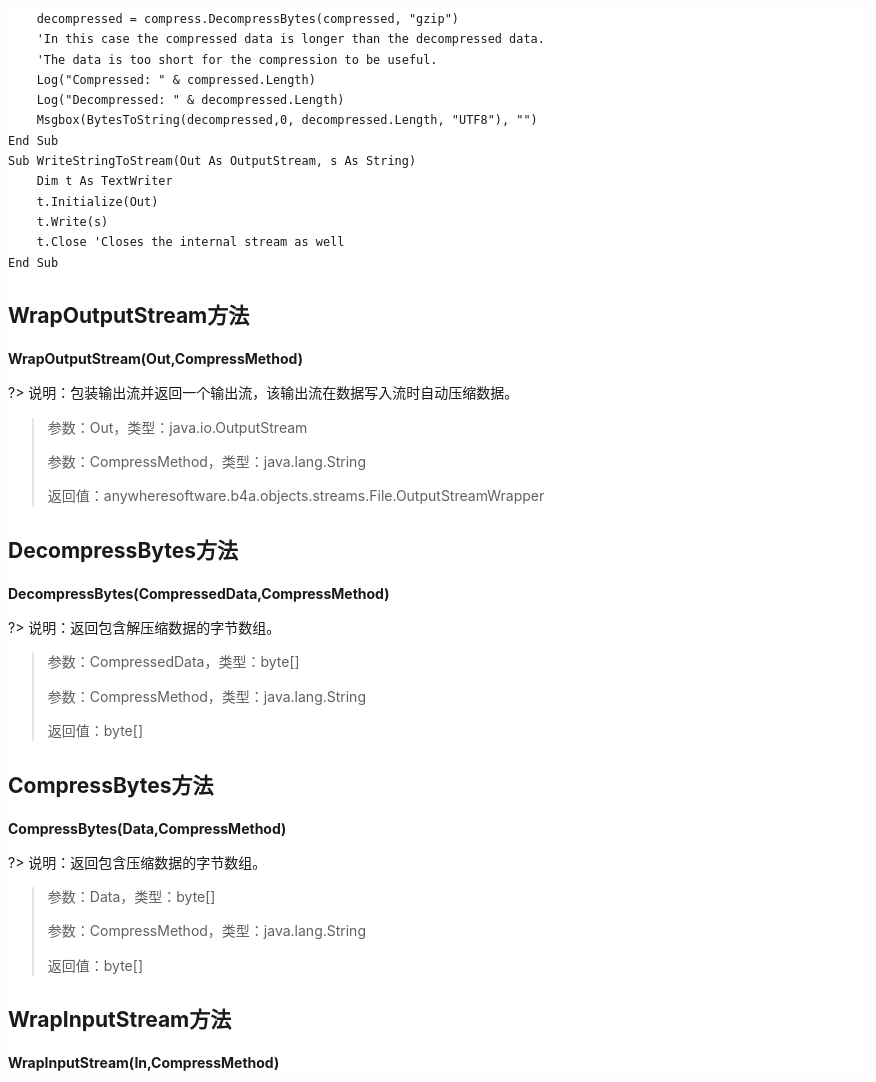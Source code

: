```vbnet
	decompressed = compress.DecompressBytes(compressed, "gzip")
	'In this case the compressed data is longer than the decompressed data.
	'The data is too short for the compression to be useful.
	Log("Compressed: " & compressed.Length) 
	Log("Decompressed: " & decompressed.Length)
	Msgbox(BytesToString(decompressed,0, decompressed.Length, "UTF8"), "")
End Sub
Sub WriteStringToStream(Out As OutputStream, s As String)
	Dim t As TextWriter
	t.Initialize(Out)
	t.Write(s)
	t.Close 'Closes the internal stream as well
End Sub
```

## WrapOutputStream方法
**WrapOutputStream(Out,CompressMethod)**

?> 说明：包装输出流并返回一个输出流，该输出流在数据写入流时自动压缩数据。
>
> 参数：Out，类型：java.io.OutputStream
>
> 参数：CompressMethod，类型：java.lang.String
>
> 返回值：anywheresoftware.b4a.objects.streams.File.OutputStreamWrapper
## DecompressBytes方法
**DecompressBytes(CompressedData,CompressMethod)**

?> 说明：返回包含解压缩数据的字节数组。
>
> 参数：CompressedData，类型：byte[]
>
> 参数：CompressMethod，类型：java.lang.String
>
> 返回值：byte[]
## CompressBytes方法
**CompressBytes(Data,CompressMethod)**

?> 说明：返回包含压缩数据的字节数组。
>
> 参数：Data，类型：byte[]
>
> 参数：CompressMethod，类型：java.lang.String
>
> 返回值：byte[]
## WrapInputStream方法
**WrapInputStream(In,CompressMethod)**
